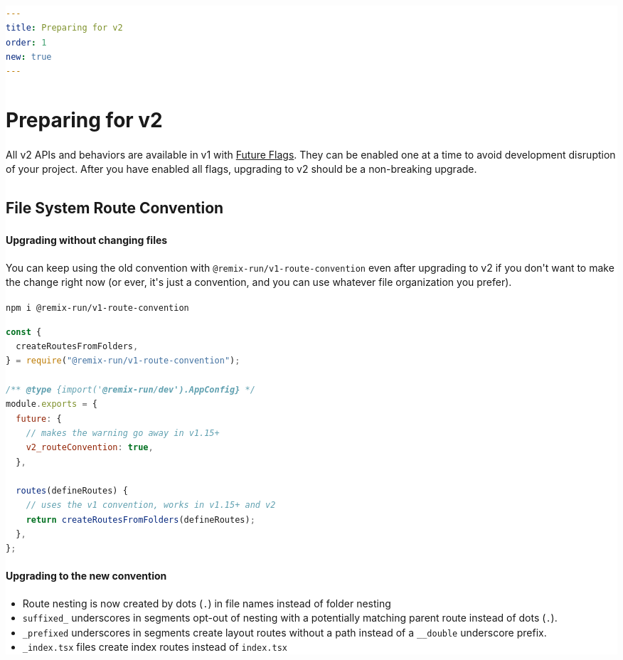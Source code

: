 ```yaml
---
title: Preparing for v2
order: 1
new: true
---
```


# Preparing for v2

All v2 APIs and behaviors are available in v1 with [Future Flags][future-flags]. They can be enabled one at a time to avoid development disruption of your project. After you have enabled all flags, upgrading to v2 should be a non-breaking upgrade.

## File System Route Convention

#### Upgrading without changing files

You can keep using the old convention with `@remix-run/v1-route-convention` even after upgrading to v2 if you don't want to make the change right now (or ever, it's just a convention, and you can use whatever file organization you prefer).

```sh
npm i @remix-run/v1-route-convention
```

```js filename=remix.config.js
const {
  createRoutesFromFolders,
} = require("@remix-run/v1-route-convention");

/** @type {import('@remix-run/dev').AppConfig} */
module.exports = {
  future: {
    // makes the warning go away in v1.15+
    v2_routeConvention: true,
  },

  routes(defineRoutes) {
    // uses the v1 convention, works in v1.15+ and v2
    return createRoutesFromFolders(defineRoutes);
  },
};
```

#### Upgrading to the new convention

- Route nesting is now created by dots (`.`) in file names instead of folder nesting
- `suffixed_` underscores in segments opt-out of nesting with a potentially matching parent route instead of dots (`.`).
- `_prefixed` underscores in segments create layout routes without a path instead of a `__double` underscore prefix.
- `_index.tsx` files create index routes instead of `index.tsx`


[future-flags]: ./api-development-strategy
[remix-config]: ../file-conventions/remix-config
[flat-routes]: https://github.com/remix-run/remix/discussions/4482
[meta-v2]: ../route/meta-v2
[meta-v2-rfc]: https://github.com/remix-run/remix/discussions/4462
[meta-v2-matches]: #the-matches-argument
[v1-16-release-notes]: https://github.com/remix-run/remix/releases/tag/remix%401.16.0
[v2-dev-config]: ../other-api/dev-v2
[templates]: https://github.com/remix-run/remix/tree/main/templates
[v2-dev-docs]: ../other-api/dev-v2
[manual-mode]: ../guides/manual-mode
[source-map-support]: https://www.npmjs.com/package/source-map-support
[official-netlify-adapter]: https://github.com/netlify/remix-compute/tree/main/packages/remix-adapter
[official-netlify-edge-adapter]: https://github.com/netlify/remix-compute/tree/main/packages/remix-edge-adapter
[netlify-template]: https://github.com/remix-run/remix/tree/main/templates/netlify
[official-netlify-template]: https://github.com/netlify/remix-template
[vercel-template]: https://github.com/remix-run/remix/tree/main/templates/vercel
[official-vercel-template]: https://github.com/vercel/vercel/tree/main/examples/remix